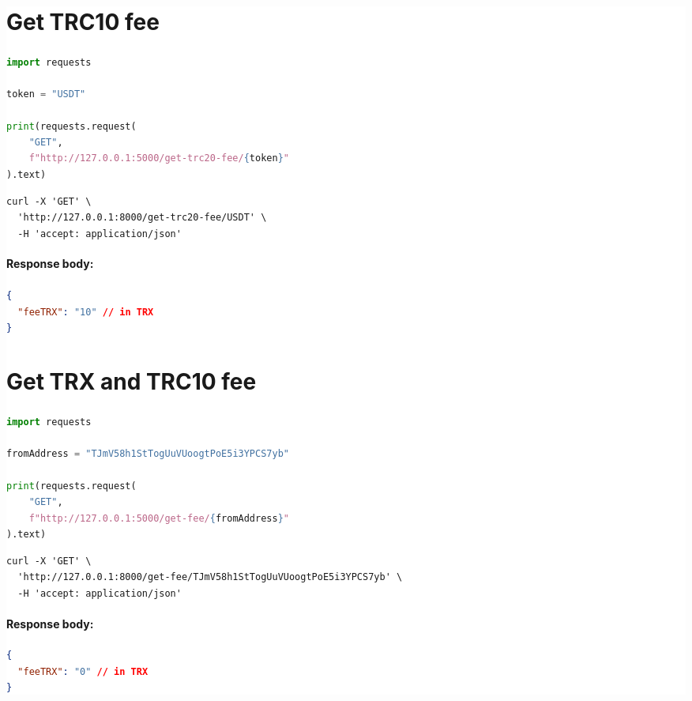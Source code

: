 # Get TRC10 fee 

```python
import requests

token = "USDT"

print(requests.request(
    "GET",
    f"http://127.0.0.1:5000/get-trc20-fee/{token}"
).text)
```

```shell
curl -X 'GET' \
  'http://127.0.0.1:8000/get-trc20-fee/USDT' \
  -H 'accept: application/json'
```

#### Response body:

```json
{
  "feeTRX": "10" // in TRX
}
```

# Get TRX and TRC10 fee

```python
import requests

fromAddress = "TJmV58h1StTogUuVUoogtPoE5i3YPCS7yb"

print(requests.request(
    "GET",
    f"http://127.0.0.1:5000/get-fee/{fromAddress}"
).text)
```

```shell
curl -X 'GET' \
  'http://127.0.0.1:8000/get-fee/TJmV58h1StTogUuVUoogtPoE5i3YPCS7yb' \
  -H 'accept: application/json'
```

#### Response body:

```json
{
  "feeTRX": "0" // in TRX
}
```
